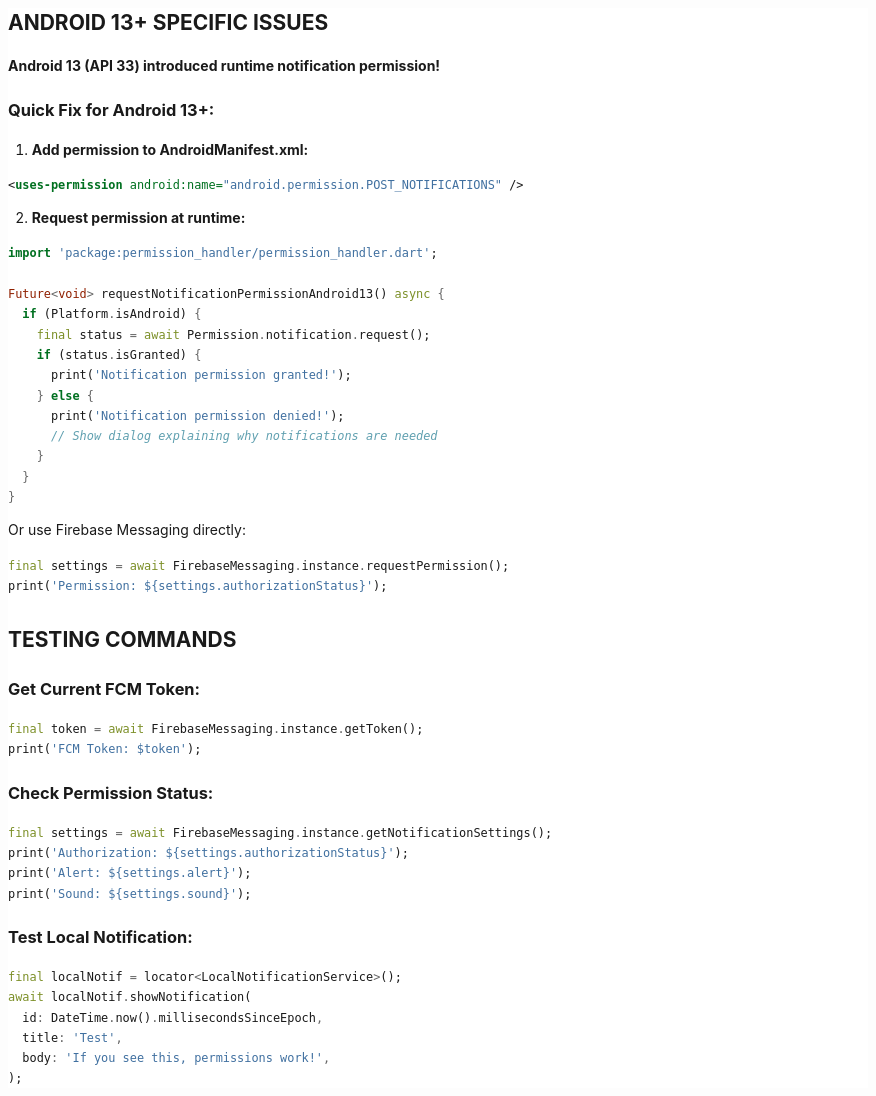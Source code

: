 ## ANDROID 13+ SPECIFIC ISSUES

**Android 13 (API 33) introduced runtime notification permission!**

### Quick Fix for Android 13+:

1. **Add permission to AndroidManifest.xml:**
```xml
<uses-permission android:name="android.permission.POST_NOTIFICATIONS" />
```

2. **Request permission at runtime:**
```dart
import 'package:permission_handler/permission_handler.dart';

Future<void> requestNotificationPermissionAndroid13() async {
  if (Platform.isAndroid) {
    final status = await Permission.notification.request();
    if (status.isGranted) {
      print('Notification permission granted!');
    } else {
      print('Notification permission denied!');
      // Show dialog explaining why notifications are needed
    }
  }
}
```

Or use Firebase Messaging directly:
```dart
final settings = await FirebaseMessaging.instance.requestPermission();
print('Permission: ${settings.authorizationStatus}');
```

## TESTING COMMANDS

### Get Current FCM Token:
```dart
final token = await FirebaseMessaging.instance.getToken();
print('FCM Token: $token');
```

### Check Permission Status:
```dart
final settings = await FirebaseMessaging.instance.getNotificationSettings();
print('Authorization: ${settings.authorizationStatus}');
print('Alert: ${settings.alert}');
print('Sound: ${settings.sound}');
```

### Test Local Notification:
```dart
final localNotif = locator<LocalNotificationService>();
await localNotif.showNotification(
  id: DateTime.now().millisecondsSinceEpoch,
  title: 'Test',
  body: 'If you see this, permissions work!',
);
```
